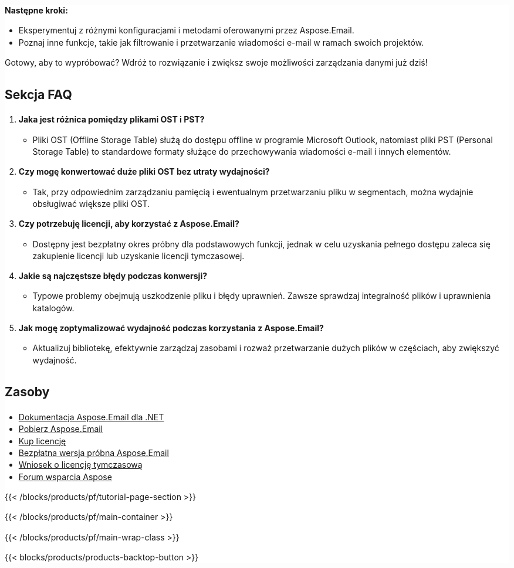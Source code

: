 **Następne kroki:**
- Eksperymentuj z różnymi konfiguracjami i metodami oferowanymi przez Aspose.Email.
- Poznaj inne funkcje, takie jak filtrowanie i przetwarzanie wiadomości e-mail w ramach swoich projektów.

Gotowy, aby to wypróbować? Wdróż to rozwiązanie i zwiększ swoje możliwości zarządzania danymi już dziś!

## Sekcja FAQ

1. **Jaka jest różnica pomiędzy plikami OST i PST?**  
   - Pliki OST (Offline Storage Table) służą do dostępu offline w programie Microsoft Outlook, natomiast pliki PST (Personal Storage Table) to standardowe formaty służące do przechowywania wiadomości e-mail i innych elementów.

2. **Czy mogę konwertować duże pliki OST bez utraty wydajności?**  
   - Tak, przy odpowiednim zarządzaniu pamięcią i ewentualnym przetwarzaniu pliku w segmentach, można wydajnie obsługiwać większe pliki OST.

3. **Czy potrzebuję licencji, aby korzystać z Aspose.Email?**  
   - Dostępny jest bezpłatny okres próbny dla podstawowych funkcji, jednak w celu uzyskania pełnego dostępu zaleca się zakupienie licencji lub uzyskanie licencji tymczasowej.

4. **Jakie są najczęstsze błędy podczas konwersji?**  
   - Typowe problemy obejmują uszkodzenie pliku i błędy uprawnień. Zawsze sprawdzaj integralność plików i uprawnienia katalogów.

5. **Jak mogę zoptymalizować wydajność podczas korzystania z Aspose.Email?**  
   - Aktualizuj bibliotekę, efektywnie zarządzaj zasobami i rozważ przetwarzanie dużych plików w częściach, aby zwiększyć wydajność.

## Zasoby

- [Dokumentacja Aspose.Email dla .NET](https://reference.aspose.com/email/net/)
- [Pobierz Aspose.Email](https://releases.aspose.com/email/net/)
- [Kup licencję](https://purchase.aspose.com/buy)
- [Bezpłatna wersja próbna Aspose.Email](https://releases.aspose.com/email/net/)
- [Wniosek o licencję tymczasową](https://purchase.aspose.com/temporary-license/)
- [Forum wsparcia Aspose](https://forum.aspose.com/c/email/10)

{{< /blocks/products/pf/tutorial-page-section >}}

{{< /blocks/products/pf/main-container >}}

{{< /blocks/products/pf/main-wrap-class >}}

{{< blocks/products/products-backtop-button >}}